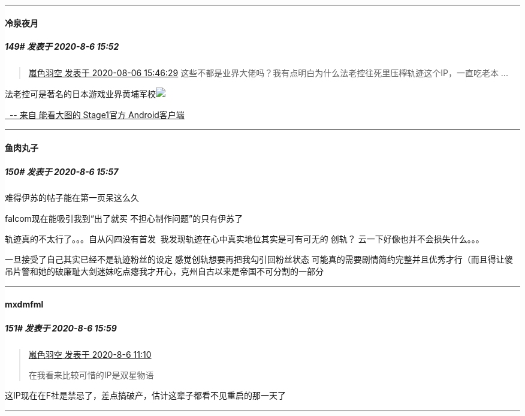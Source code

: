 
*****

####  冷泉夜月  
##### 149#       发表于 2020-8-6 15:52



<blockquote><a href="httphttps://bbs.saraba1st.com/2b/forum.php?mod=redirect&amp;goto=findpost&amp;pid=48337276&amp;ptid=1952792" target="_blank">嵐色羽空 发表于 2020-08-06 15:46:29</a>
这些不都是业界大佬吗？我有点明白为什么法老控往死里压榨轨迹这个IP，一直吃老本 ...</blockquote>法老控可是著名的日本游戏业界黄埔军校<img src="https://static.saraba1st.com/image/smiley/face2017/067.png" referrerpolicy="no-referrer">

[  -- 来自 能看大图的 Stage1官方 Android客户端](https://www.coolapk.com/apk/140634)







*****

####  鱼肉丸子  
##### 150#       发表于 2020-8-6 15:57




难得伊苏的帖子能在第一页呆这么久


falcom现在能吸引我到“出了就买 不担心制作问题”的只有伊苏了


轨迹真的不太行了。。。自从闪四没有首发  我发现轨迹在心中真实地位其实是可有可无的 创轨？ 云一下好像也并不会损失什么。。。


一旦接受了自己其实已经不是轨迹粉丝的设定 感觉创轨想要再把我勾引回粉丝状态 可能真的需要剧情简约完整并且优秀才行（而且得让傻吊片警和她的破廉耻大剑迷妹吃点瘪我才开心，克州自古以来是帝国不可分割的一部分







*****

####  mxdmfml  
##### 151#       发表于 2020-8-6 15:59



<blockquote><a href="httphttps://bbs.saraba1st.com/2b/forum.php?mod=redirect&amp;goto=findpost&amp;pid=48333780&amp;ptid=1952792" target="_blank">嵐色羽空 发表于 2020-8-6 11:10</a>

在我看来比较可惜的IP是双星物语</blockquote>
这IP现在在F社是禁忌了，差点搞破产，估计这辈子都看不见重启的那一天了







*****
